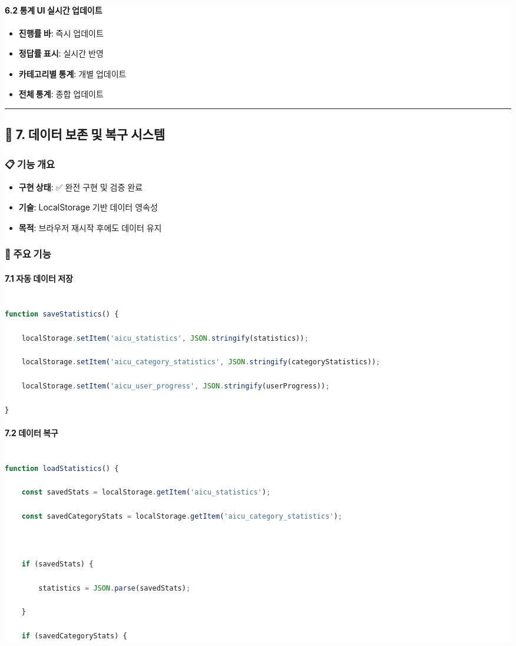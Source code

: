 

#### **6.2 통계 UI 실시간 업데이트**

- **진행률 바**: 즉시 업데이트

- **정답률 표시**: 실시간 반영

- **카테고리별 통계**: 개별 업데이트

- **전체 통계**: 종합 업데이트



---



## 🎯 **7. 데이터 보존 및 복구 시스템**



### **📋 기능 개요**

- **구현 상태**: ✅ 완전 구현 및 검증 완료

- **기술**: LocalStorage 기반 데이터 영속성

- **목적**: 브라우저 재시작 후에도 데이터 유지



### **🔧 주요 기능**



#### **7.1 자동 데이터 저장**

```javascript

function saveStatistics() {

    localStorage.setItem('aicu_statistics', JSON.stringify(statistics));

    localStorage.setItem('aicu_category_statistics', JSON.stringify(categoryStatistics));

    localStorage.setItem('aicu_user_progress', JSON.stringify(userProgress));

}

```



#### **7.2 데이터 복구**

```javascript

function loadStatistics() {

    const savedStats = localStorage.getItem('aicu_statistics');

    const savedCategoryStats = localStorage.getItem('aicu_category_statistics');

    

    if (savedStats) {

        statistics = JSON.parse(savedStats);

    }

    if (savedCategoryStats) {
```